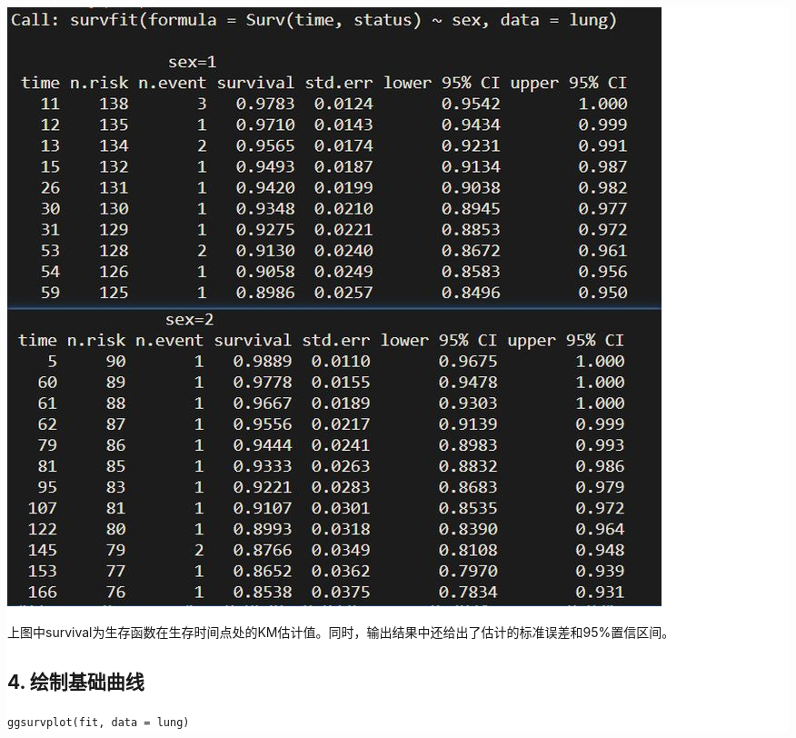 ![img](nihao.assets/v2-21d460e759ec369f15c1c8bf6efa0845_720w.jpg)

上图中survival为生存函数在生存时间点处的KM估计值。同时，输出结果中还给出了估计的标准误差和95%置信区间。

## **4. 绘制基础曲线**

```text
ggsurvplot(fit, data = lung)
```
